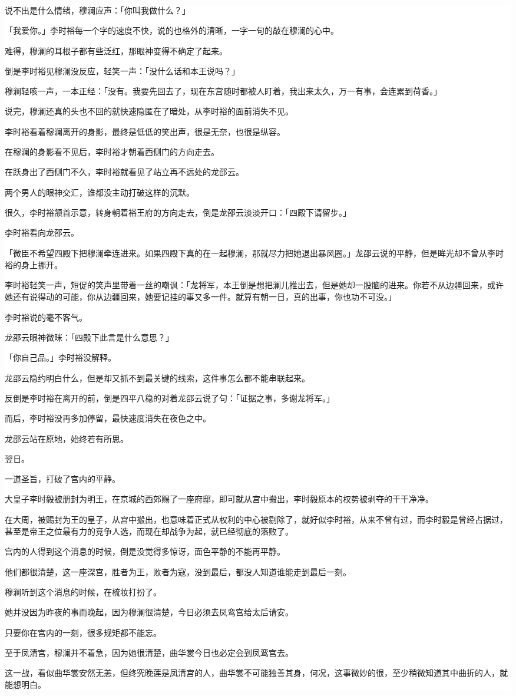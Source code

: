 说不出是什么情绪，穆澜应声：「你叫我做什么？」

「我爱你。」李时裕每一个字的速度不快，说的也格外的清晰，一字一句的敲在穆澜的心中。

难得，穆澜的耳根子都有些泛红，那眼神变得不确定了起来。

倒是李时裕见穆澜没反应，轻笑一声：「没什么话和本王说吗？」

穆澜轻咳一声，一本正经：「没有。我要先回去了，现在东宫随时都被人盯着，我出来太久，万一有事，会连累到荷香。」

说完，穆澜还真的头也不回的就快速隐匿在了暗处，从李时裕的面前消失不见。

李时裕看着穆澜离开的身影，最终是低低的笑出声，很是无奈，也很是纵容。

在穆澜的身影看不见后，李时裕才朝着西侧门的方向走去。

在跃身出了西侧门不久，李时裕就看见了站立再不远处的龙邵云。

两个男人的眼神交汇，谁都没主动打破这样的沉默。

很久，李时裕颔首示意，转身朝着裕王府的方向走去，倒是龙邵云淡淡开口：「四殿下请留步。」

李时裕看向龙邵云。

「微臣不希望四殿下把穆澜牵连进来。如果四殿下真的在一起穆澜，那就尽力把她退出暴风圈。」龙邵云说的平静，但是眸光却不曾从李时裕的身上挪开。

李时裕轻笑一声，短促的笑声里带着一丝的嘲讽：「龙将军，本王倒是想把澜儿推出去，但是她却一股脑的进来。你若不从边疆回来，或许她还有说得动的可能，你从边疆回来，她要记挂的事又多一件。就算有朝一日，真的出事，你也功不可没。」

李时裕说的毫不客气。

龙邵云眼神微眯：「四殿下此言是什么意思？」

「你自己品。」李时裕没解释。

龙邵云隐约明白什么，但是却又抓不到最关键的线索，这件事怎么都不能串联起来。

反倒是李时裕在离开的前，倒是四平八稳的对着龙邵云说了句：「证据之事，多谢龙将军。」

而后，李时裕没再多加停留，最快速度消失在夜色之中。

龙邵云站在原地，始终若有所思。

翌日。

一道圣旨，打破了宫内的平静。

大皇子李时毅被册封为明王，在京城的西郊赐了一座府邸，即可就从宫中搬出，李时毅原本的权势被剥夺的干干净净。

在大周，被赐封为王的皇子，从宫中搬出，也意味着正式从权利的中心被剔除了，就好似李时裕，从来不曾有过，而李时毅是曾经占据过，甚至是帝王之位最有力的竞争人选，而现在却战争为起，就已经彻底的落败了。

宫内的人得到这个消息的时候，倒是没觉得多惊讶，面色平静的不能再平静。

他们都很清楚，这一座深宫，胜者为王，败者为寇，没到最后，都没人知道谁能走到最后一刻。

穆澜听到这个消息的时候，在梳妆打扮了。

她并没因为昨夜的事而晚起，因为穆澜很清楚，今日必须去凤鸾宫给太后请安。

只要你在宫内的一刻，很多规矩都不能忘。

至于凤清宫，穆澜并不着急，因为她很清楚，曲华裳今日也必定会到凤鸾宫去。

这一战，看似曲华裳安然无恙，但终究晚莲是凤清宫的人，曲华裳不可能独善其身，何况，这事微妙的很，至少稍微知道其中曲折的人，就能想明白。

